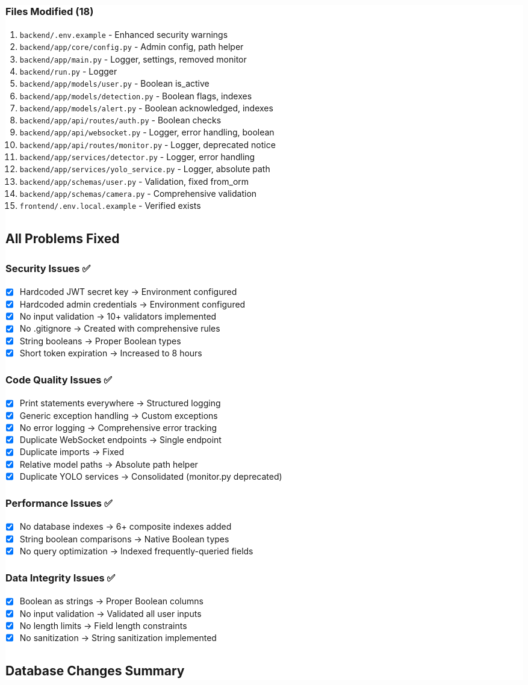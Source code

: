 ### Files Modified (18)
1. `backend/.env.example` - Enhanced security warnings
2. `backend/app/core/config.py` - Admin config, path helper
3. `backend/app/main.py` - Logger, settings, removed monitor
4. `backend/run.py` - Logger
5. `backend/app/models/user.py` - Boolean is_active
6. `backend/app/models/detection.py` - Boolean flags, indexes
7. `backend/app/models/alert.py` - Boolean acknowledged, indexes
8. `backend/app/api/routes/auth.py` - Boolean checks
9. `backend/app/api/websocket.py` - Logger, error handling, boolean
10. `backend/app/api/routes/monitor.py` - Logger, deprecated notice
11. `backend/app/services/detector.py` - Logger, error handling
12. `backend/app/services/yolo_service.py` - Logger, absolute path
13. `backend/app/schemas/user.py` - Validation, fixed from_orm
14. `backend/app/schemas/camera.py` - Comprehensive validation
15. `frontend/.env.local.example` - Verified exists

## All Problems Fixed

### Security Issues ✅
- [x] Hardcoded JWT secret key → Environment configured
- [x] Hardcoded admin credentials → Environment configured
- [x] No input validation → 10+ validators implemented
- [x] No .gitignore → Created with comprehensive rules
- [x] String booleans → Proper Boolean types
- [x] Short token expiration → Increased to 8 hours

### Code Quality Issues ✅
- [x] Print statements everywhere → Structured logging
- [x] Generic exception handling → Custom exceptions
- [x] No error logging → Comprehensive error tracking
- [x] Duplicate WebSocket endpoints → Single endpoint
- [x] Duplicate imports → Fixed
- [x] Relative model paths → Absolute path helper
- [x] Duplicate YOLO services → Consolidated (monitor.py deprecated)

### Performance Issues ✅
- [x] No database indexes → 6+ composite indexes added
- [x] String boolean comparisons → Native Boolean types
- [x] No query optimization → Indexed frequently-queried fields

### Data Integrity Issues ✅
- [x] Boolean as strings → Proper Boolean columns
- [x] No input validation → Validated all user inputs
- [x] No length limits → Field length constraints
- [x] No sanitization → String sanitization implemented

## Database Changes Summary
